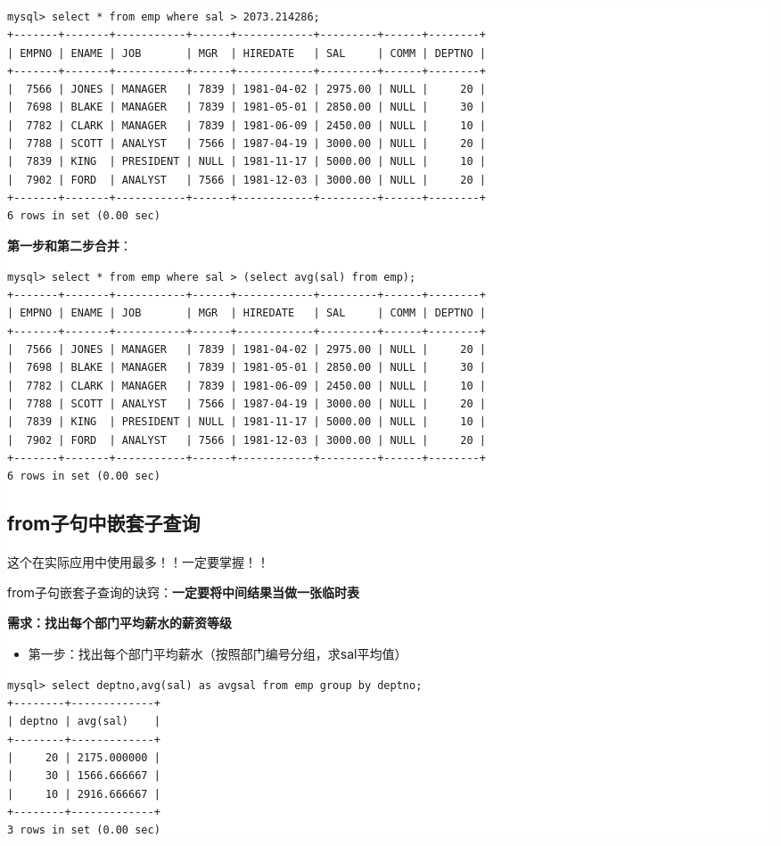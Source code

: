 ```mysql
mysql> select * from emp where sal > 2073.214286;
+-------+-------+-----------+------+------------+---------+------+--------+
| EMPNO | ENAME | JOB       | MGR  | HIREDATE   | SAL     | COMM | DEPTNO |
+-------+-------+-----------+------+------------+---------+------+--------+
|  7566 | JONES | MANAGER   | 7839 | 1981-04-02 | 2975.00 | NULL |     20 |
|  7698 | BLAKE | MANAGER   | 7839 | 1981-05-01 | 2850.00 | NULL |     30 |
|  7782 | CLARK | MANAGER   | 7839 | 1981-06-09 | 2450.00 | NULL |     10 |
|  7788 | SCOTT | ANALYST   | 7566 | 1987-04-19 | 3000.00 | NULL |     20 |
|  7839 | KING  | PRESIDENT | NULL | 1981-11-17 | 5000.00 | NULL |     10 |
|  7902 | FORD  | ANALYST   | 7566 | 1981-12-03 | 3000.00 | NULL |     20 |
+-------+-------+-----------+------+------------+---------+------+--------+
6 rows in set (0.00 sec)
```

**第一步和第二步合并**：

```mysql
mysql> select * from emp where sal > (select avg(sal) from emp);
+-------+-------+-----------+------+------------+---------+------+--------+
| EMPNO | ENAME | JOB       | MGR  | HIREDATE   | SAL     | COMM | DEPTNO |
+-------+-------+-----------+------+------------+---------+------+--------+
|  7566 | JONES | MANAGER   | 7839 | 1981-04-02 | 2975.00 | NULL |     20 |
|  7698 | BLAKE | MANAGER   | 7839 | 1981-05-01 | 2850.00 | NULL |     30 |
|  7782 | CLARK | MANAGER   | 7839 | 1981-06-09 | 2450.00 | NULL |     10 |
|  7788 | SCOTT | ANALYST   | 7566 | 1987-04-19 | 3000.00 | NULL |     20 |
|  7839 | KING  | PRESIDENT | NULL | 1981-11-17 | 5000.00 | NULL |     10 |
|  7902 | FORD  | ANALYST   | 7566 | 1981-12-03 | 3000.00 | NULL |     20 |
+-------+-------+-----------+------+------------+---------+------+--------+
6 rows in set (0.00 sec)
```



## from子句中嵌套子查询

这个在实际应用中使用最多！！一定要掌握！！

from子句嵌套子查询的诀窍：**一定要将中间结果当做一张临时表**

**需求：找出每个部门平均薪水的薪资等级**

- 第一步：找出每个部门平均薪水（按照部门编号分组，求sal平均值）

```mysql
mysql> select deptno,avg(sal) as avgsal from emp group by deptno;
+--------+-------------+
| deptno | avg(sal)    |
+--------+-------------+
|     20 | 2175.000000 |
|     30 | 1566.666667 |
|     10 | 2916.666667 |
+--------+-------------+
3 rows in set (0.00 sec)
```
